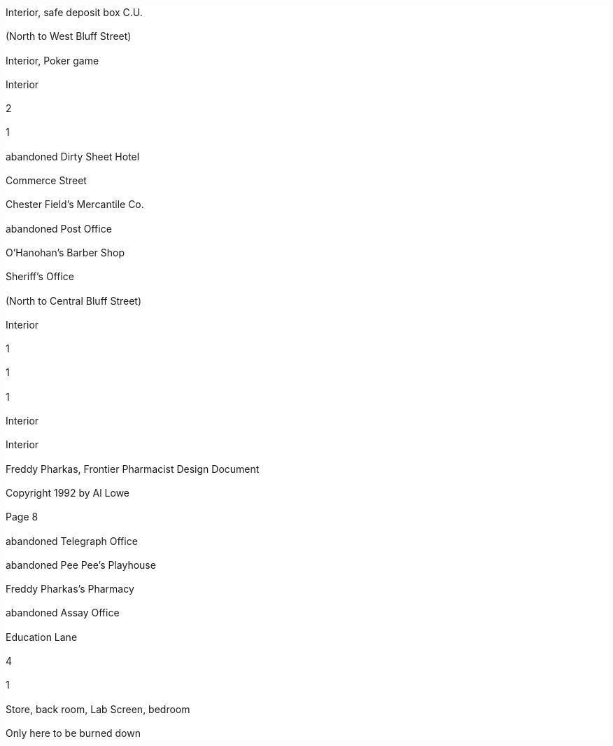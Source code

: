 Interior, safe deposit box C.U.

(North to West Bluff Street)

Interior, Poker game

Interior

2

1

abandoned Dirty Sheet Hotel

Commerce Street

Chester Field’s Mercantile Co.

abandoned Post Office

O’Hanohan’s Barber Shop

Sheriff’s Office

(North to Central Bluff Street)

Interior

1

1

1

Interior

Interior



<a name="br8"></a> 

Freddy Pharkas, Frontier Pharmacist Design Document

Copyright 1992 by Al Lowe

Page 8

abandoned Telegraph Office

abandoned Pee Pee’s Playhouse

Freddy Pharkas’s Pharmacy

abandoned Assay Office

Education Lane

4

1

Store, back room, Lab Screen, bedroom

Only here to be burned down
